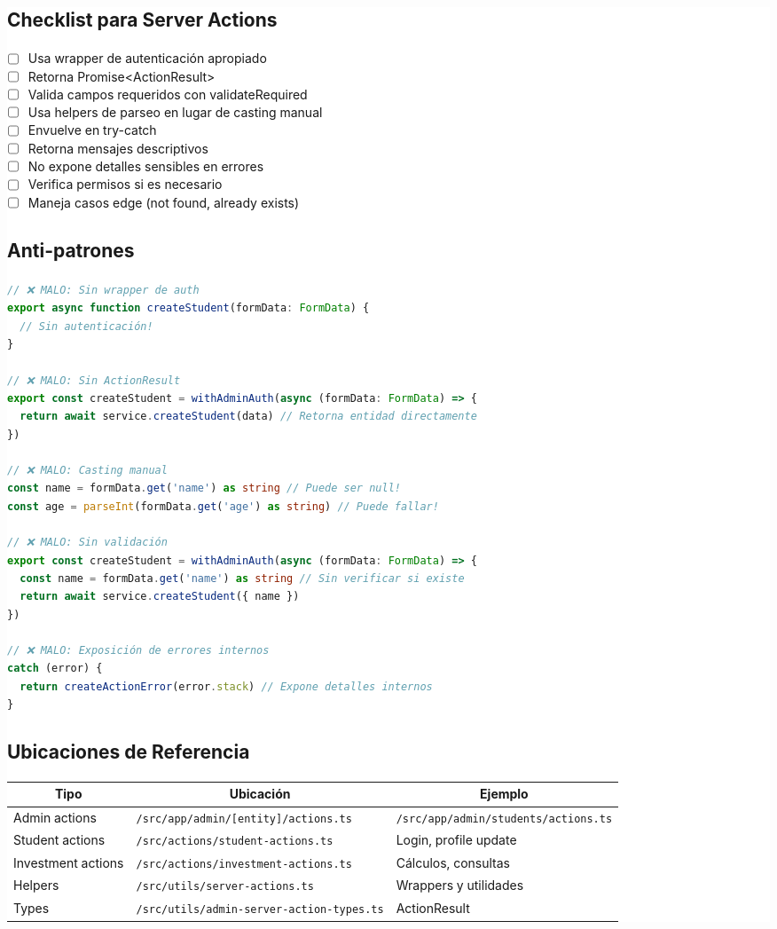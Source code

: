 ## Checklist para Server Actions

- [ ] Usa wrapper de autenticación apropiado
- [ ] Retorna Promise<ActionResult<T>>
- [ ] Valida campos requeridos con validateRequired
- [ ] Usa helpers de parseo en lugar de casting manual
- [ ] Envuelve en try-catch
- [ ] Retorna mensajes descriptivos
- [ ] No expone detalles sensibles en errores
- [ ] Verifica permisos si es necesario
- [ ] Maneja casos edge (not found, already exists)

## Anti-patrones

```typescript
// ❌ MALO: Sin wrapper de auth
export async function createStudent(formData: FormData) {
  // Sin autenticación!
}

// ❌ MALO: Sin ActionResult
export const createStudent = withAdminAuth(async (formData: FormData) => {
  return await service.createStudent(data) // Retorna entidad directamente
})

// ❌ MALO: Casting manual
const name = formData.get('name') as string // Puede ser null!
const age = parseInt(formData.get('age') as string) // Puede fallar!

// ❌ MALO: Sin validación
export const createStudent = withAdminAuth(async (formData: FormData) => {
  const name = formData.get('name') as string // Sin verificar si existe
  return await service.createStudent({ name })
})

// ❌ MALO: Exposición de errores internos
catch (error) {
  return createActionError(error.stack) // Expone detalles internos
}
```

## Ubicaciones de Referencia

| Tipo | Ubicación | Ejemplo |
|------|-----------|---------|
| Admin actions | `/src/app/admin/[entity]/actions.ts` | `/src/app/admin/students/actions.ts` |
| Student actions | `/src/actions/student-actions.ts` | Login, profile update |
| Investment actions | `/src/actions/investment-actions.ts` | Cálculos, consultas |
| Helpers | `/src/utils/server-actions.ts` | Wrappers y utilidades |
| Types | `/src/utils/admin-server-action-types.ts` | ActionResult<T> |